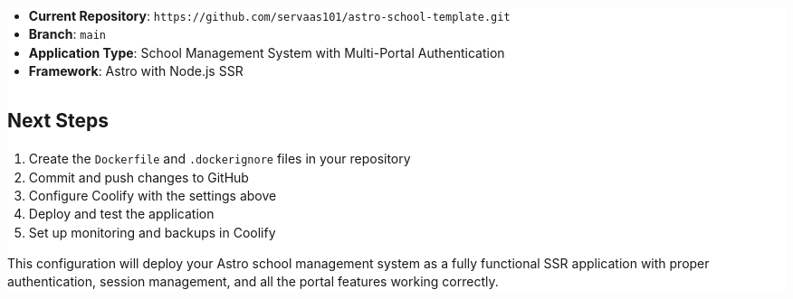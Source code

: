 - **Current Repository**: `https://github.com/servaas101/astro-school-template.git`
- **Branch**: `main`
- **Application Type**: School Management System with Multi-Portal Authentication
- **Framework**: Astro with Node.js SSR

## Next Steps

1. Create the `Dockerfile` and `.dockerignore` files in your repository
2. Commit and push changes to GitHub
3. Configure Coolify with the settings above
4. Deploy and test the application
5. Set up monitoring and backups in Coolify

This configuration will deploy your Astro school management system as a fully functional SSR application with proper authentication, session management, and all the portal features working correctly.